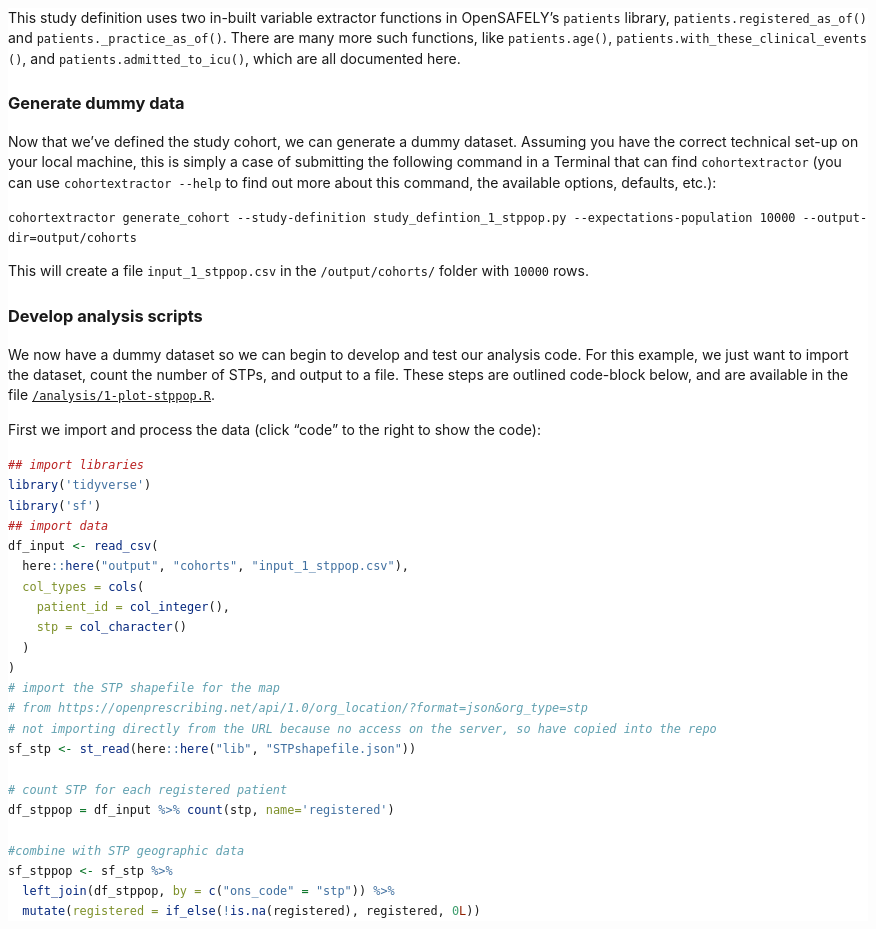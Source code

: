 This study definition uses two in-built variable extractor functions in
OpenSAFELY’s `patients` library, `patients.registered_as_of()` and
`patients._practice_as_of()`. There are many more such functions, like
`patients.age()`, `patients.with_these_clinical_events()`, and
`patients.admitted_to_icu()`, which are all documented here.

### Generate dummy data

Now that we’ve defined the study cohort, we can generate a dummy
dataset. Assuming you have the correct technical set-up on your local
machine, this is simply a case of submitting the following command in a
Terminal that can find `cohortextractor` (you can use
`cohortextractor --help` to find out more about this command, the
available options, defaults, etc.):

    cohortextractor generate_cohort --study-definition study_defintion_1_stppop.py --expectations-population 10000 --output-dir=output/cohorts

This will create a file `input_1_stppop.csv` in the `/output/cohorts/`
folder with `10000` rows.

### Develop analysis scripts

We now have a dummy dataset so we can begin to develop and test our
analysis code. For this example, we just want to import the dataset,
count the number of STPs, and output to a file. These steps are outlined
code-block below, and are available in the file
[`/analysis/1-plot-stppop.R`](https://github.com/opensafely/os-demo-research/blob/master/analysis/1-plot-stppop.R).

First we import and process the data (click “code” to the right to show
the code):

``` r
## import libraries
library('tidyverse')
library('sf')
## import data
df_input <- read_csv(
  here::here("output", "cohorts", "input_1_stppop.csv"), 
  col_types = cols(
    patient_id = col_integer(),
    stp = col_character()
  )
)
# import the STP shapefile for the map
# from https://openprescribing.net/api/1.0/org_location/?format=json&org_type=stp
# not importing directly from the URL because no access on the server, so have copied into the repo
sf_stp <- st_read(here::here("lib", "STPshapefile.json"))

# count STP for each registered patient
df_stppop = df_input %>% count(stp, name='registered')

#combine with STP geographic data
sf_stppop <- sf_stp %>% 
  left_join(df_stppop, by = c("ons_code" = "stp")) %>%
  mutate(registered = if_else(!is.na(registered), registered, 0L))
```

